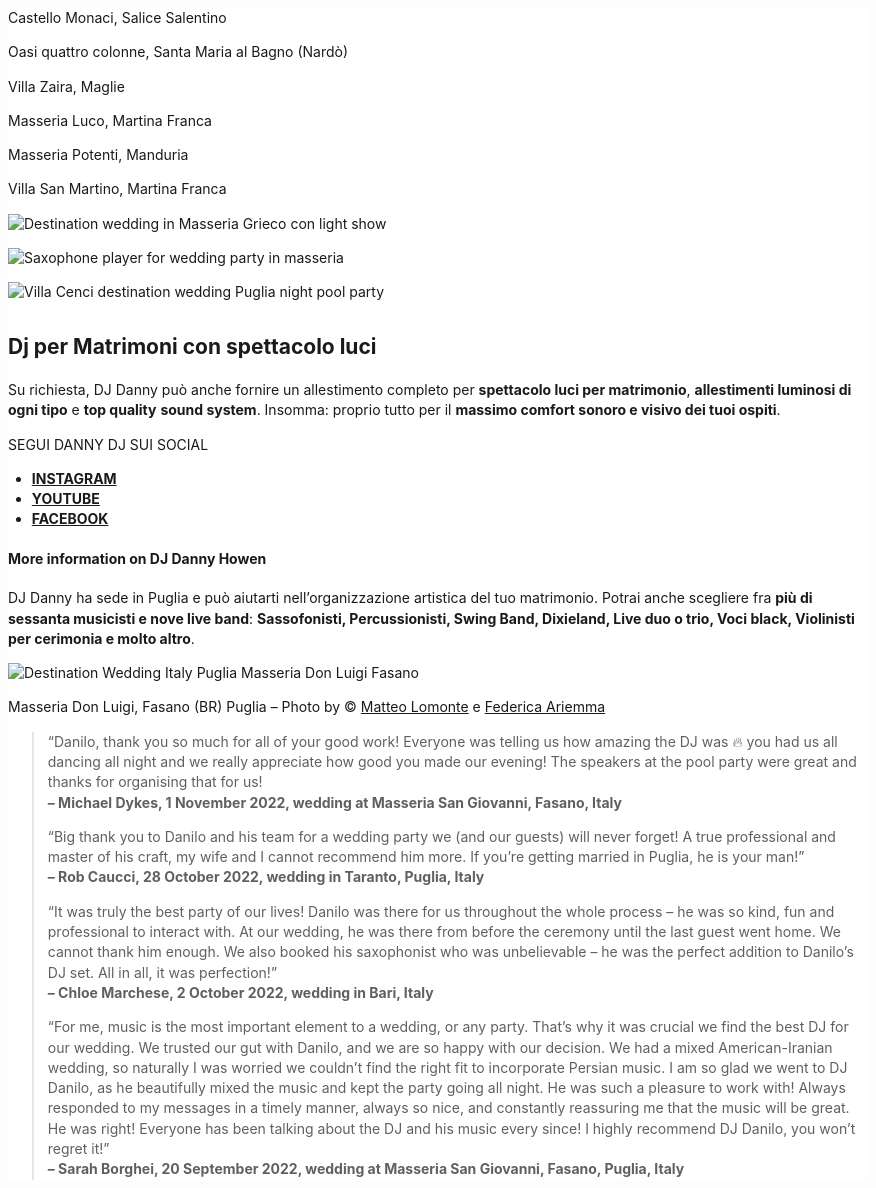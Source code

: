 Castello Monaci, Salice Salentino

Oasi quattro colonne, Santa Maria al Bagno (Nardò)

Villa Zaira, Maglie 

Masseria Luco, Martina Franca

Masseria Potenti, Manduria

Villa San Martino, Martina Franca

![Destination wedding in Masseria Grieco con light show](https://www.daeventpuglia.it/wp-content/uploads/2022/11/Destination-wedding-in-Masseria-Grieco-con-light-show.jpg "Destination wedding in Masseria Grieco con light show")

![Saxophone player for wedding party in masseria](https://www.daeventpuglia.it/wp-content/uploads/2022/11/Saxophone-player-for-wedding-party-in-masseria.jpg "Saxophone player for wedding party in masseria")

![Villa Cenci destination wedding Puglia night pool party](https://www.daeventpuglia.it/wp-content/uploads/2022/11/Villa-Cenci-destination-wedding-Puglia-night-pool-party.jpg "Villa Cenci destination wedding Puglia night pool party")

Dj per Matrimoni con spettacolo luci
------------------------------------

Su richiesta, DJ Danny può anche fornire un allestimento completo per **spettacolo luci per matrimonio**, **allestimenti luminosi di ogni tipo** e **top quality** **sound system**. Insomma: proprio tutto per il **massimo comfort sonoro e visivo dei tuoi ospiti**.

SEGUI DANNY DJ SUI SOCIAL

*   [**INSTAGRAM**](https://www.instagram.com/dj_dannyhowen/)
*   [**YOUTUBE**](https://youtube.com/c/DannyHowen)
*   [**FACEBOOK**](https://www.facebook.com/djdannyhowen)

#### More information on DJ Danny Howen

DJ Danny ha sede in Puglia e può aiutarti nell’organizzazione artistica del tuo matrimonio. Potrai anche scegliere fra **più di sessanta musicisti e nove live band**: **Sassofonisti, Percussionisti, Swing Band, Dixieland, Live duo o trio, Voci black, Violinisti per cerimonia e molto altro**. 

![Destination Wedding Italy Puglia Masseria Don Luigi Fasano](https://www.daeventpuglia.it/wp-content/uploads/2022/11/Destination-Wedding-Italy-Puglia-Masseria-Don-Luigi-Fasano.jpg "Destination Wedding Italy Puglia Masseria Don Luigi Fasano")

Masseria Don Luigi, Fasano (BR) Puglia – Photo by © [Matteo Lomonte](https://www.matteolomonte.it/it/) e [Federica Ariemma](https://federicaariemma.com/)

> “Danilo, thank you so much for all of your good work! Everyone was telling us how amazing the DJ was 🔥 you had us all dancing all night and we really appreciate how good you made our evening! The speakers at the pool party were great and thanks for organising that for us!  
> **– Michael Dykes, 1 November 2022, wedding at Masseria San Giovanni, Fasano, Italy**
> 
> “Big thank you to Danilo and his team for a wedding party we (and our guests) will never forget! A true professional and master of his craft, my wife and I cannot recommend him more. If you’re getting married in Puglia, he is your man!”  
> **– Rob Caucci, 28 October 2022, wedding in Taranto, Puglia, Italy**
> 
> “It was truly the best party of our lives! Danilo was there for us throughout the whole process – he was so kind, fun and professional to interact with. At our wedding, he was there from before the ceremony until the last guest went home. We cannot thank him enough. We also booked his saxophonist who was unbelievable – he was the perfect addition to Danilo’s DJ set. All in all, it was perfection!”  
> **– Chloe Marchese, 2 October 2022, wedding in Bari, Italy**
> 
> “For me, music is the most important element to a wedding, or any party. That’s why it was crucial we find the best DJ for our wedding. We trusted our gut with Danilo, and we are so happy with our decision. We had a mixed American-Iranian wedding, so naturally I was worried we couldn’t find the right fit to incorporate Persian music. I am so glad we went to DJ Danilo, as he beautifully mixed the music and kept the party going all night. He was such a pleasure to work with! Always responded to my messages in a timely manner, always so nice, and constantly reassuring me that the music will be great. He was right! Everyone has been talking about the DJ and his music every since! I highly recommend DJ Danilo, you won’t regret it!”  
> **– Sarah Borghei, 20 September 2022, wedding at Masseria San Giovanni, Fasano, Puglia, Italy**
